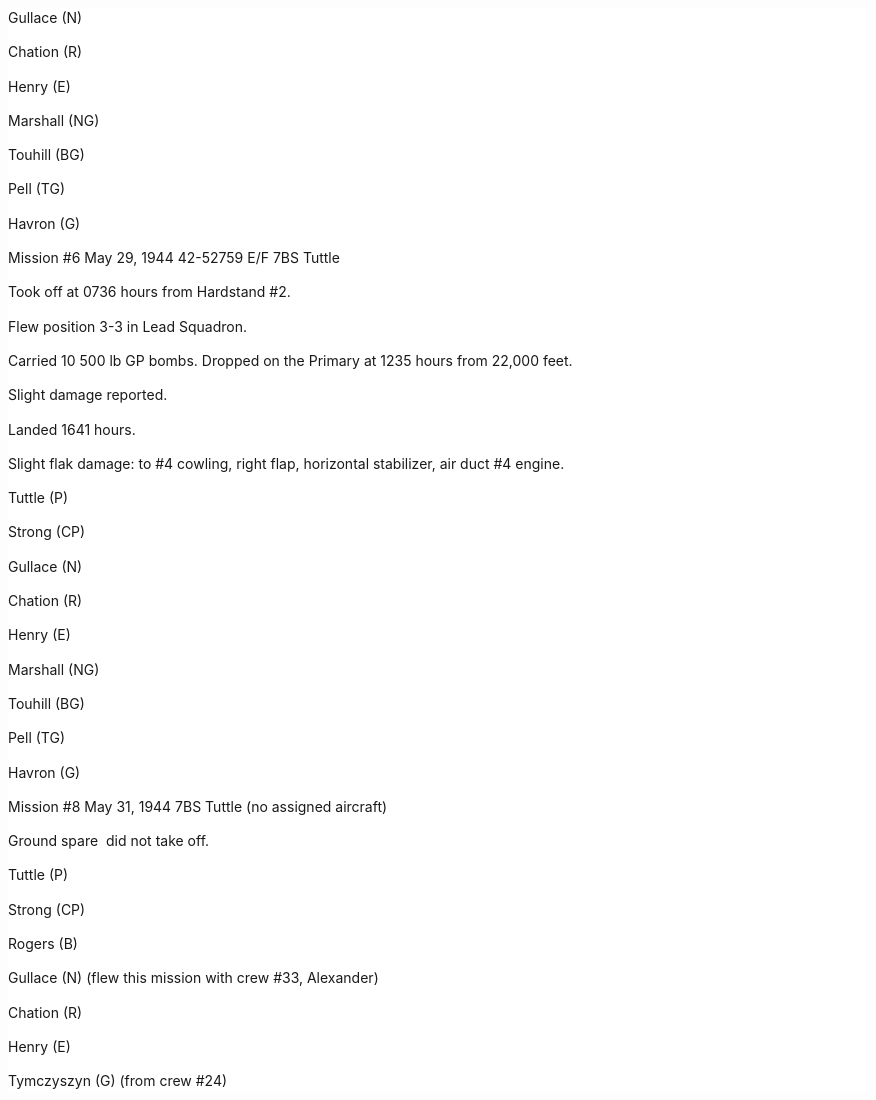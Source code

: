 Gullace (N)

Chation (R)

Henry (E)

Marshall (NG)

Touhill (BG)

Pell (TG)

Havron (G)

Mission #6 May 29, 1944 42-52759 E/F 7BS Tuttle

Took off at 0736 hours from Hardstand #2.

Flew position 3-3 in Lead Squadron.

Carried 10 500 lb GP bombs. Dropped on the Primary at 1235
hours from 22,000 feet.

Slight damage reported.

Landed 1641 hours.

Slight flak damage: to #4 cowling, right flap, horizontal
stabilizer, air duct #4 engine.

Tuttle (P)

Strong (CP)

Gullace (N)

Chation (R)

Henry (E)

Marshall (NG)

Touhill (BG)

Pell (TG)

Havron (G)

Mission #8 May 31, 1944 7BS Tuttle (no assigned aircraft)

Ground spare  did not take off.

Tuttle (P)

Strong (CP)

Rogers (B)

Gullace (N) (flew this mission with crew #33, Alexander)

Chation (R)

Henry (E)

Tymczyszyn (G) (from crew #24)
